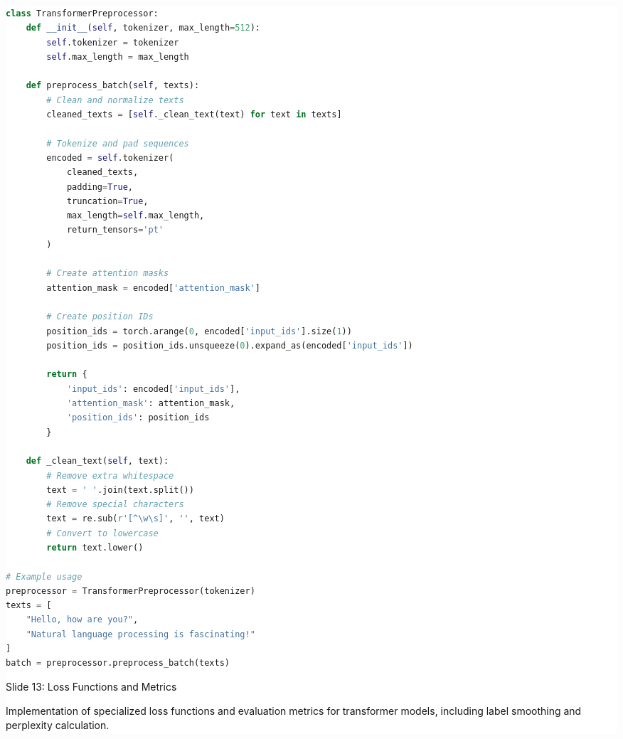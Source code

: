 ```python
class TransformerPreprocessor:
    def __init__(self, tokenizer, max_length=512):
        self.tokenizer = tokenizer
        self.max_length = max_length
        
    def preprocess_batch(self, texts):
        # Clean and normalize texts
        cleaned_texts = [self._clean_text(text) for text in texts]
        
        # Tokenize and pad sequences
        encoded = self.tokenizer(
            cleaned_texts,
            padding=True,
            truncation=True,
            max_length=self.max_length,
            return_tensors='pt'
        )
        
        # Create attention masks
        attention_mask = encoded['attention_mask']
        
        # Create position IDs
        position_ids = torch.arange(0, encoded['input_ids'].size(1))
        position_ids = position_ids.unsqueeze(0).expand_as(encoded['input_ids'])
        
        return {
            'input_ids': encoded['input_ids'],
            'attention_mask': attention_mask,
            'position_ids': position_ids
        }
    
    def _clean_text(self, text):
        # Remove extra whitespace
        text = ' '.join(text.split())
        # Remove special characters
        text = re.sub(r'[^\w\s]', '', text)
        # Convert to lowercase
        return text.lower()

# Example usage
preprocessor = TransformerPreprocessor(tokenizer)
texts = [
    "Hello, how are you?",
    "Natural language processing is fascinating!"
]
batch = preprocessor.preprocess_batch(texts)
```

Slide 13: Loss Functions and Metrics

Implementation of specialized loss functions and evaluation metrics for transformer models, including label smoothing and perplexity calculation.
